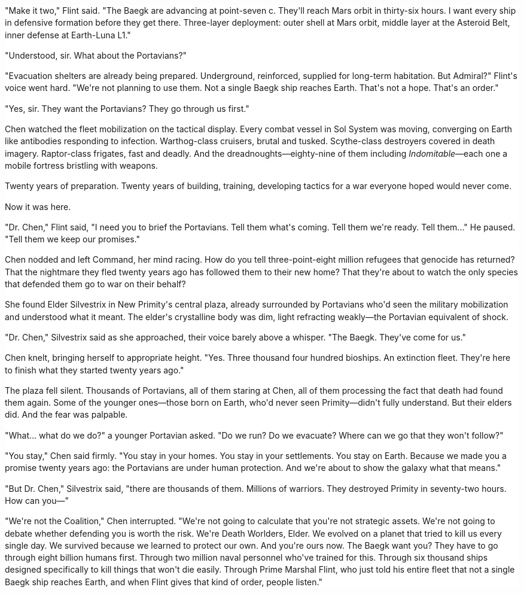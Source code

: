 "Make it two," Flint said. "The Baegk are advancing at point-seven c. They'll reach Mars orbit in thirty-six hours. I want every ship in defensive formation before they get there. Three-layer deployment: outer shell at Mars orbit, middle layer at the Asteroid Belt, inner defense at Earth-Luna L1."

"Understood, sir. What about the Portavians?"

"Evacuation shelters are already being prepared. Underground, reinforced, supplied for long-term habitation. But Admiral?" Flint's voice went hard. "We're not planning to use them. Not a single Baegk ship reaches Earth. That's not a hope. That's an order."

"Yes, sir. They want the Portavians? They go through us first."

Chen watched the fleet mobilization on the tactical display. Every combat vessel in Sol System was moving, converging on Earth like antibodies responding to infection. Warthog-class cruisers, brutal and tusked. Scythe-class destroyers covered in death imagery. Raptor-class frigates, fast and deadly. And the dreadnoughts—eighty-nine of them including *Indomitable*—each one a mobile fortress bristling with weapons.

Twenty years of preparation. Twenty years of building, training, developing tactics for a war everyone hoped would never come.

Now it was here.

"Dr. Chen," Flint said, "I need you to brief the Portavians. Tell them what's coming. Tell them we're ready. Tell them..." He paused. "Tell them we keep our promises."

Chen nodded and left Command, her mind racing. How do you tell three-point-eight million refugees that genocide has returned? That the nightmare they fled twenty years ago has followed them to their new home? That they're about to watch the only species that defended them go to war on their behalf?

She found Elder Silvestrix in New Primity's central plaza, already surrounded by Portavians who'd seen the military mobilization and understood what it meant. The elder's crystalline body was dim, light refracting weakly—the Portavian equivalent of shock.

"Dr. Chen," Silvestrix said as she approached, their voice barely above a whisper. "The Baegk. They've come for us."

Chen knelt, bringing herself to appropriate height. "Yes. Three thousand four hundred bioships. An extinction fleet. They're here to finish what they started twenty years ago."

The plaza fell silent. Thousands of Portavians, all of them staring at Chen, all of them processing the fact that death had found them again. Some of the younger ones—those born on Earth, who'd never seen Primity—didn't fully understand. But their elders did. And the fear was palpable.

"What... what do we do?" a younger Portavian asked. "Do we run? Do we evacuate? Where can we go that they won't follow?"

"You stay," Chen said firmly. "You stay in your homes. You stay in your settlements. You stay on Earth. Because we made you a promise twenty years ago: the Portavians are under human protection. And we're about to show the galaxy what that means."

"But Dr. Chen," Silvestrix said, "there are thousands of them. Millions of warriors. They destroyed Primity in seventy-two hours. How can you—"

"We're not the Coalition," Chen interrupted. "We're not going to calculate that you're not strategic assets. We're not going to debate whether defending you is worth the risk. We're Death Worlders, Elder. We evolved on a planet that tried to kill us every single day. We survived because we learned to protect our own. And you're ours now. The Baegk want you? They have to go through eight billion humans first. Through two million naval personnel who've trained for this. Through six thousand ships designed specifically to kill things that won't die easily. Through Prime Marshal Flint, who just told his entire fleet that not a single Baegk ship reaches Earth, and when Flint gives that kind of order, people listen."
